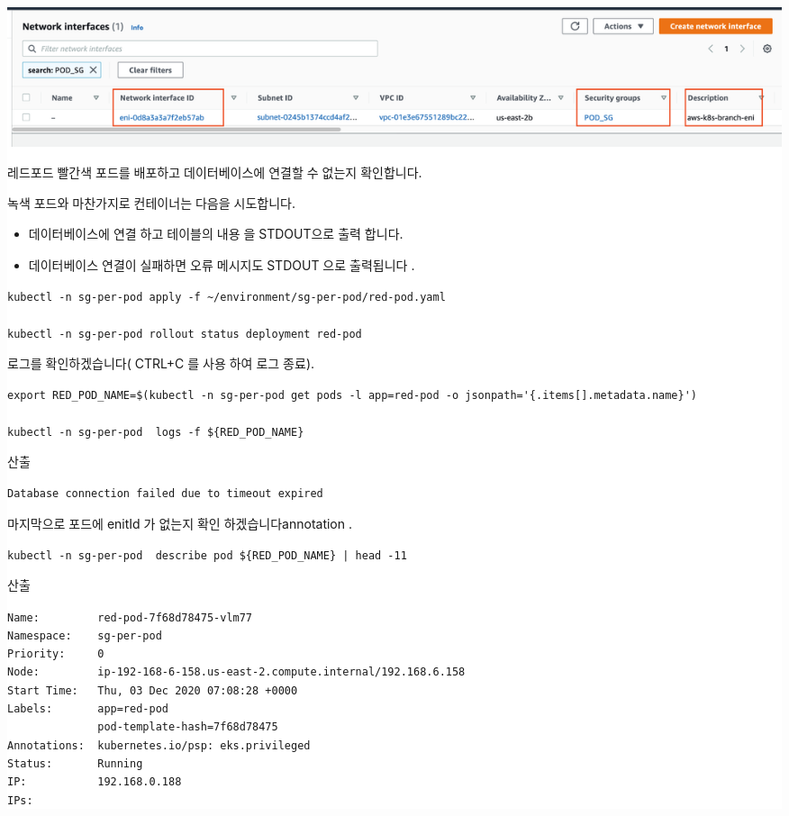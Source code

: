 ![](./images/sg-per-pod_6.png)

레드포드
빨간색 포드를 배포하고 데이터베이스에 연결할 수 없는지 확인합니다.

녹색 포드와 마찬가지로 컨테이너는 다음을 시도합니다.

- 데이터베이스에 연결 하고 테이블의 내용 을 STDOUT으로 출력 합니다.

- 데이터베이스 연결이 실패하면 오류 메시지도 STDOUT 으로 출력됩니다 .

```
kubectl -n sg-per-pod apply -f ~/environment/sg-per-pod/red-pod.yaml

kubectl -n sg-per-pod rollout status deployment red-pod
```

로그를 확인하겠습니다( CTRL+C 를 사용 하여 로그 종료).

```
export RED_POD_NAME=$(kubectl -n sg-per-pod get pods -l app=red-pod -o jsonpath='{.items[].metadata.name}')

kubectl -n sg-per-pod  logs -f ${RED_POD_NAME}
```

산출

```
Database connection failed due to timeout expired
```

마지막으로 포드에 enitId 가 없는지 확인 하겠습니다annotation .

```
kubectl -n sg-per-pod  describe pod ${RED_POD_NAME} | head -11
```

산출

```
Name:         red-pod-7f68d78475-vlm77
Namespace:    sg-per-pod
Priority:     0
Node:         ip-192-168-6-158.us-east-2.compute.internal/192.168.6.158
Start Time:   Thu, 03 Dec 2020 07:08:28 +0000
Labels:       app=red-pod
              pod-template-hash=7f68d78475
Annotations:  kubernetes.io/psp: eks.privileged
Status:       Running
IP:           192.168.0.188
IPs:
```
